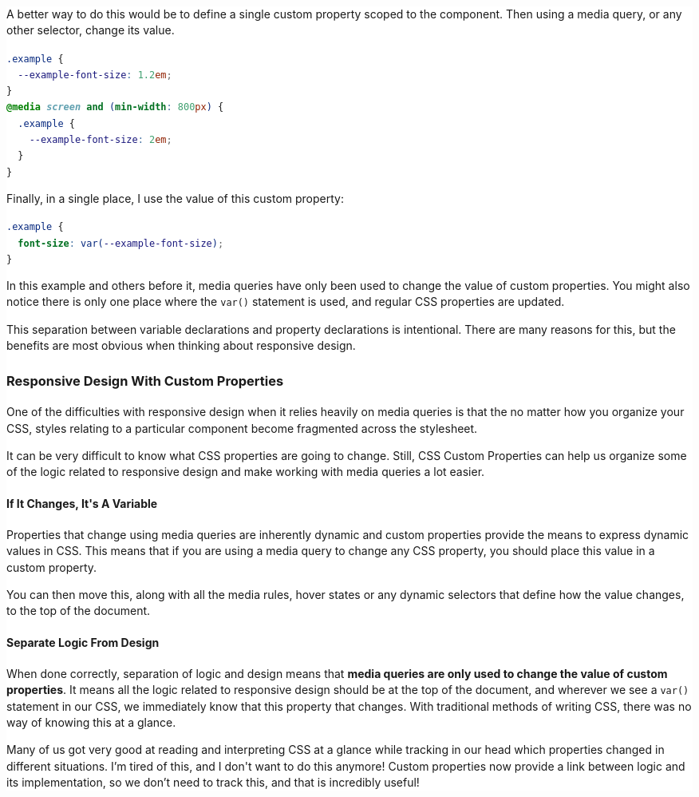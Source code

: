 A better way to do this would be to define a single custom property scoped to the component. Then using a media query, or any other selector, change its value.

```scss
.example {
  --example-font-size: 1.2em;
}
@media screen and (min-width: 800px) {                             
  .example {
    --example-font-size: 2em;            
  }
}
```

Finally, in a single place, I use the value of this custom property:

```scss
.example {
  font-size: var(--example-font-size);
}
```

In this example and others before it, media queries have only been used to change the value of custom properties. You might also notice there is only one place where the `var()` statement is used, and regular CSS properties are updated.

This separation between variable declarations and property declarations is intentional. There are many reasons for this, but the benefits are most obvious when thinking about responsive design.

### Responsive Design With Custom Properties

One of the difficulties with responsive design when it relies heavily on media queries is that the no matter how you organize your CSS, styles relating to a particular component become fragmented across the stylesheet.

It can be very difficult to know what CSS properties are going to change. Still, CSS Custom Properties can help us organize some of the logic related to responsive design and make working with media queries a lot easier.

#### If It Changes, It's A Variable

Properties that change using media queries are inherently dynamic and custom properties provide the means to express dynamic values in CSS. This means that if you are using a media query to change any CSS property, you should place this value in a custom property. 

You can then move this, along with all the media rules, hover states or any dynamic selectors that define how the value changes, to the top of the document. 

#### Separate Logic From Design

When done correctly, separation of logic and design means that **media queries are only used to change the value of custom properties**. It means all the logic related to responsive design should be at the top of the document, and wherever we see a `var()` statement in our CSS, we immediately know that this property that changes. With traditional methods of writing CSS, there was no way of knowing this at a glance.

Many of us got very good at reading and interpreting CSS at a glance while tracking in our head which properties changed in different situations. I’m tired of this, and I don't want to do this anymore! Custom properties now provide a link between logic and its implementation, so we don’t need to track this, and that is incredibly useful! 
